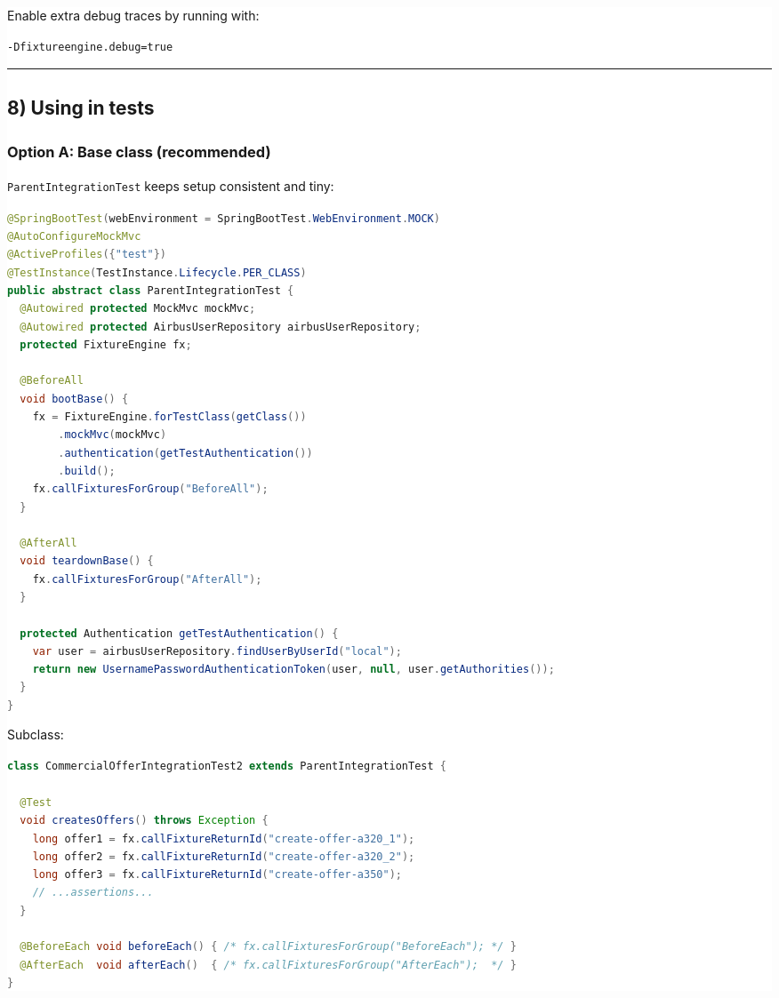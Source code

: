 Enable extra debug traces by running with:
```
-Dfixtureengine.debug=true
```

---

## 8) Using in tests

### Option A: Base class (recommended)

`ParentIntegrationTest` keeps setup consistent and tiny:

```java
@SpringBootTest(webEnvironment = SpringBootTest.WebEnvironment.MOCK)
@AutoConfigureMockMvc
@ActiveProfiles({"test"})
@TestInstance(TestInstance.Lifecycle.PER_CLASS)
public abstract class ParentIntegrationTest {
  @Autowired protected MockMvc mockMvc;
  @Autowired protected AirbusUserRepository airbusUserRepository;
  protected FixtureEngine fx;

  @BeforeAll
  void bootBase() {
    fx = FixtureEngine.forTestClass(getClass())
        .mockMvc(mockMvc)
        .authentication(getTestAuthentication())
        .build();
    fx.callFixturesForGroup("BeforeAll");
  }

  @AfterAll
  void teardownBase() {
    fx.callFixturesForGroup("AfterAll");
  }

  protected Authentication getTestAuthentication() {
    var user = airbusUserRepository.findUserByUserId("local");
    return new UsernamePasswordAuthenticationToken(user, null, user.getAuthorities());
  }
}
```

Subclass:

```java
class CommercialOfferIntegrationTest2 extends ParentIntegrationTest {

  @Test
  void createsOffers() throws Exception {
    long offer1 = fx.callFixtureReturnId("create-offer-a320_1");
    long offer2 = fx.callFixtureReturnId("create-offer-a320_2");
    long offer3 = fx.callFixtureReturnId("create-offer-a350");
    // ...assertions...
  }

  @BeforeEach void beforeEach() { /* fx.callFixturesForGroup("BeforeEach"); */ }
  @AfterEach  void afterEach()  { /* fx.callFixturesForGroup("AfterEach");  */ }
}
```
